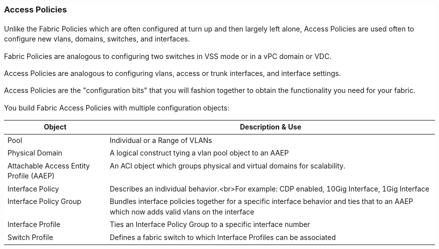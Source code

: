 ### Access Policies

Unlike the Fabric Policies which are often configured at turn up and then largely left alone, Access Policies are used often to configure new vlans, domains, switches, and interfaces.

Fabric Policies are analogous to configuring two switches in VSS mode or in a vPC domain or VDC.  

Access Policies are analogous to configuring vlans, access or trunk interfaces, and interface settings. 

Access Policies are the "configuration bits" that you will fashion together to obtain the functionality you need for your fabric.

You build Fabric Access Policies with multiple configuration objects:


<table>
<thead>
	<tr>
		<th>Object</th>
		<th>Description &amp; Use</th>
	</tr>
</thead>
<tbody>
	<tr>
		<td>Pool</td>
		<td>Individual or a Range of VLANs</td>
	</tr>
	<tr>
		<td>Physical Domain</td>
		<td>A logical construct tying a vlan pool object to an AAEP</td>
	</tr>
	<tr>
		<td>Attachable Access Entity Profile (AAEP)</td>
		<td>An ACI object which groups physical and virtual domains for scalability.</td>
	</tr>
	<tr>
		<td>Interface Policy</td>
		<td>Describes an individual behavior.&lt;br&gt;For example: CDP enabled, 10Gig Interface, 1Gig Interface</td>
	</tr>
	<tr>
		<td>Interface Policy Group</td>
		<td>Bundles interface policies together for a specific interface behavior and ties that to an AAEP which now adds valid vlans on the interface</td>
	</tr>
	<tr>
		<td>Interface Profile</td>
		<td>Ties an Interface Policy Group to a specific interface number</td>
	</tr>
	<tr>
		<td>Switch Profile</td>
		<td>Defines a fabric switch to which Interface Profiles can be associated</td>
	</tr>
</tbody>
</table>
